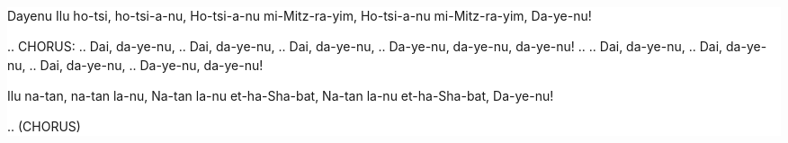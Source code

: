 
<tr><td style="vertical-align:top;" width="46%">
<div class="liturgy" lang="he" style="text-align: right;">

</span></div></td>
 
<td style="vertical-align:top;" width="53%"><div class="english" lang="en">
Dayenu
Ilu ho-tsi, ho-tsi-a-nu,
Ho-tsi-a-nu mi-Mitz-ra-yim,
Ho-tsi-a-nu mi-Mitz-ra-yim,
Da-ye-nu!
</div></td></tr>


<tr><td style="vertical-align:top;" width="46%">
<div class="liturgy" lang="he" style="text-align: right;">

</span></div></td>
 
<td style="vertical-align:top;" width="53%"><div class="english" lang="en">
.. CHORUS:
.. Dai, da-ye-nu,
.. Dai, da-ye-nu,
.. Dai, da-ye-nu,
.. Da-ye-nu, da-ye-nu, da-ye-nu!
..
.. Dai, da-ye-nu,
.. Dai, da-ye-nu,
.. Dai, da-ye-nu,
.. Da-ye-nu, da-ye-nu!
</div></td></tr>


<tr><td style="vertical-align:top;" width="46%">
<div class="liturgy" lang="he" style="text-align: right;">

</span></div></td>
 
<td style="vertical-align:top;" width="53%"><div class="english" lang="en">
Ilu na-tan, na-tan la-nu,
Na-tan la-nu et-ha-Sha-bat,
Na-tan la-nu et-ha-Sha-bat,
Da-ye-nu!
</div></td></tr>


<tr><td style="vertical-align:top;" width="46%">
<div class="liturgy" lang="he" style="text-align: right;">

</span></div></td>
 
<td style="vertical-align:top;" width="53%"><div class="english" lang="en">
.. (CHORUS)
</div></td></tr>


<tr><td style="vertical-align:top;" width="46%">
<div class="liturgy" lang="he" style="text-align: right;">
